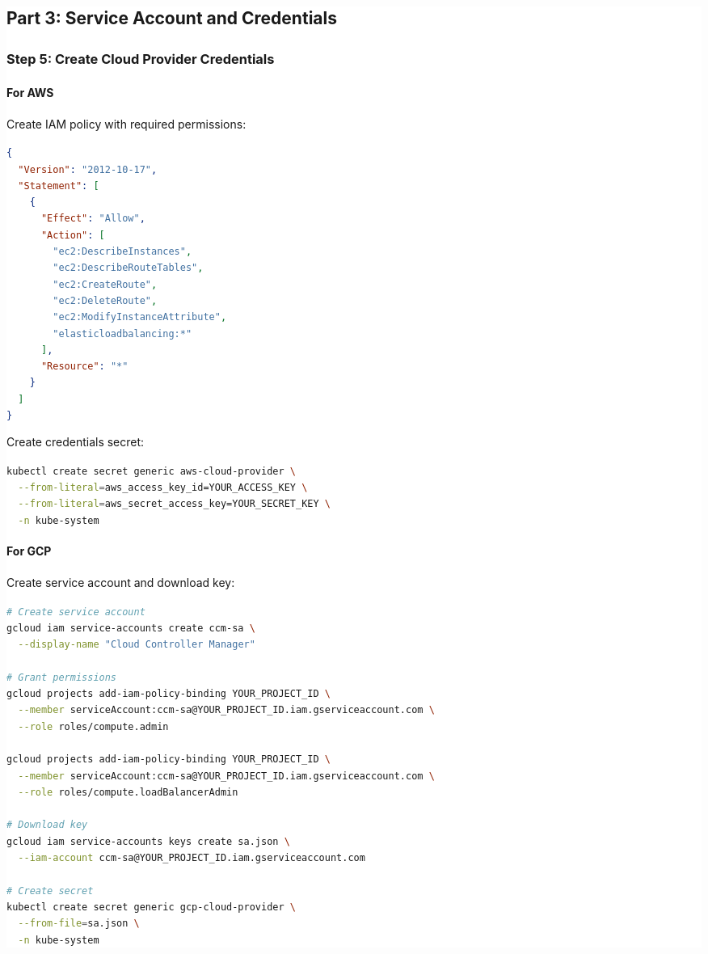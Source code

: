 ## Part 3: Service Account and Credentials

### Step 5: Create Cloud Provider Credentials

#### For AWS

Create IAM policy with required permissions:

```json
{
  "Version": "2012-10-17",
  "Statement": [
    {
      "Effect": "Allow",
      "Action": [
        "ec2:DescribeInstances",
        "ec2:DescribeRouteTables",
        "ec2:CreateRoute",
        "ec2:DeleteRoute",
        "ec2:ModifyInstanceAttribute",
        "elasticloadbalancing:*"
      ],
      "Resource": "*"
    }
  ]
}
```

Create credentials secret:

```bash
kubectl create secret generic aws-cloud-provider \
  --from-literal=aws_access_key_id=YOUR_ACCESS_KEY \
  --from-literal=aws_secret_access_key=YOUR_SECRET_KEY \
  -n kube-system
```

#### For GCP

Create service account and download key:

```bash
# Create service account
gcloud iam service-accounts create ccm-sa \
  --display-name "Cloud Controller Manager"

# Grant permissions
gcloud projects add-iam-policy-binding YOUR_PROJECT_ID \
  --member serviceAccount:ccm-sa@YOUR_PROJECT_ID.iam.gserviceaccount.com \
  --role roles/compute.admin

gcloud projects add-iam-policy-binding YOUR_PROJECT_ID \
  --member serviceAccount:ccm-sa@YOUR_PROJECT_ID.iam.gserviceaccount.com \
  --role roles/compute.loadBalancerAdmin

# Download key
gcloud iam service-accounts keys create sa.json \
  --iam-account ccm-sa@YOUR_PROJECT_ID.iam.gserviceaccount.com

# Create secret
kubectl create secret generic gcp-cloud-provider \
  --from-file=sa.json \
  -n kube-system
```
